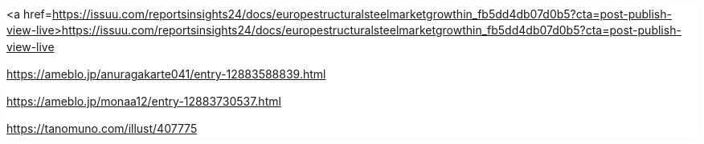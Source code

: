 <a href=https://issuu.com/reportsinsights24/docs/europestructuralsteelmarketgrowthin_fb5dd4db07d0b5?cta=post-publish-view-live>https://issuu.com/reportsinsights24/docs/europestructuralsteelmarketgrowthin_fb5dd4db07d0b5?cta=post-publish-view-live</a>

<a href=https://ameblo.jp/anuragakarte041/entry-12883588839.html>https://ameblo.jp/anuragakarte041/entry-12883588839.html</a>

<a href=https://ameblo.jp/monaa12/entry-12883730537.html>https://ameblo.jp/monaa12/entry-12883730537.html</a>

<a href=https://tanomuno.com/illust/407775>https://tanomuno.com/illust/407775</a>
